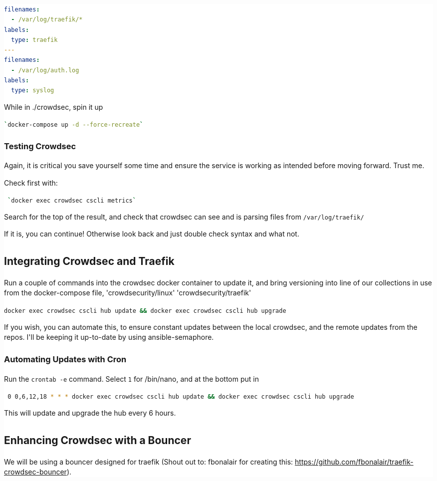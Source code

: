 ``` yaml
filenames:
  - /var/log/traefik/*
labels:
  type: traefik
---
filenames:
  - /var/log/auth.log
labels:
  type: syslog  
```

While in ./crowdsec, spin it up 

```bash
`docker-compose up -d --force-recreate`
```
### Testing Crowdsec

Again, it is critical you save yourself some time and ensure the service is working as intended before moving forward. Trust me.

Check first with:

```bash
 `docker exec crowdsec cscli metrics`
 ```

Search for the top of the result, and check that crowdsec can see and is parsing files from `/var/log/traefik/`

If it is, you can continue! Otherwise look back and just double check syntax and what not.

## Integrating Crowdsec and Traefik

Run a couple of commands into the crowdsec docker container to update it, and bring versioning into line of our collections in use from the docker-compose file, 'crowdsecurity/linux' 'crowdsecurity/traefik'

```bash
docker exec crowdsec cscli hub update && docker exec crowdsec cscli hub upgrade
```

If you wish, you can automate this, to ensure constant updates between the local crowdsec, and the remote updates from the repos. I'll be keeping it up-to-date by using ansible-semaphore.

### Automating Updates with Cron
Run the `crontab -e` command. Select `1` for /bin/nano, and at the bottom put in
```bash
 0 0,6,12,18 * * * docker exec crowdsec cscli hub update && docker exec crowdsec cscli hub upgrade
```
This will update and upgrade the hub every 6 hours.

## Enhancing Crowdsec with a Bouncer
We will be using a bouncer designed for traefik (Shout out to: fbonalair for creating this: https://github.com/fbonalair/traefik-crowdsec-bouncer).

